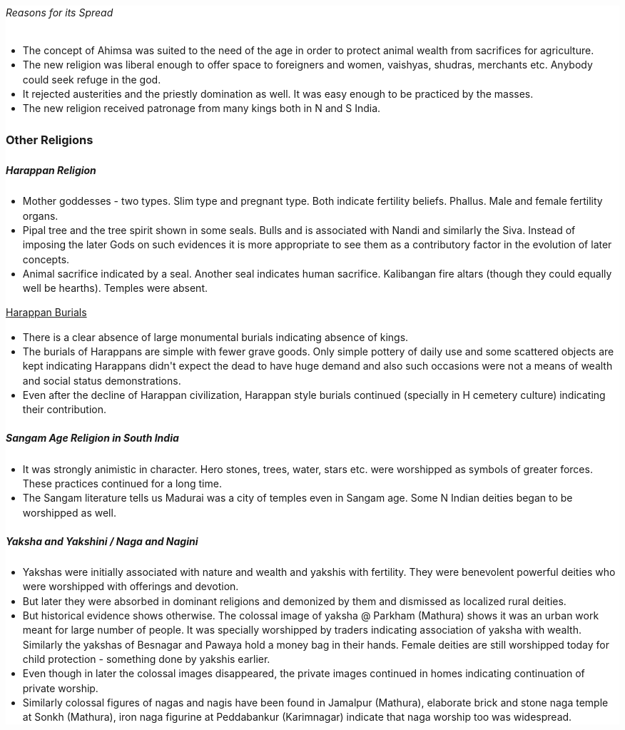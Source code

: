###### Reasons for its Spread  

- The concept of Ahimsa was suited to the need of the age in order to protect animal wealth from sacrifices for agriculture.
- The new religion was liberal enough to offer space to foreigners and women, vaishyas, shudras, merchants etc. Anybody could seek refuge in the god. 
- It rejected austerities and the priestly domination as well. It was easy enough to be practiced by the masses. 
- The new religion received patronage from many kings both in N and S India. 



### Other Religions

##### Harappan Religion  

- Mother goddesses - two types. Slim type and pregnant type. Both indicate fertility beliefs. Phallus. Male and female fertility organs.
- Pipal tree and the tree spirit shown in some seals. Bulls and is associated with Nandi and similarly the Siva. Instead of imposing the later Gods on such evidences it is more appropriate to see them as a contributory factor in the evolution of later concepts.
- Animal sacrifice indicated by a seal. Another seal indicates human sacrifice. Kalibangan fire altars (though they could equally well be hearths). Temples were absent.     

[Harappan Burials]()

- There is a clear absence of large monumental burials indicating absence of kings.
- The burials of Harappans are simple with fewer grave goods. Only simple pottery of daily use and some scattered objects are kept indicating Harappans didn't expect the dead to have huge demand and also such occasions were not a means of wealth and social status demonstrations.
- Even after the decline of Harappan civilization, Harappan style burials continued (specially in H cemetery culture) indicating their contribution.

##### Sangam Age Religion in South India

- It was strongly animistic in character. Hero stones, trees, water, stars etc. were worshipped as symbols of greater forces. These practices continued for a long time.
- The Sangam literature tells us Madurai was a city of temples even in Sangam age. Some N Indian deities began to be worshipped as well. 

##### Yaksha and Yakshini / Naga and Nagini

- Yakshas were initially associated with nature and wealth and yakshis with fertility. They were benevolent powerful deities who were worshipped with offerings and devotion.
- But later they were absorbed in dominant religions and demonized by them and dismissed as localized rural deities. 
- But historical evidence shows otherwise. The colossal image of yaksha @ Parkham (Mathura) shows it was an urban work meant for large number of people. It was specially worshipped by traders indicating association of yaksha with wealth. Similarly the yakshas of Besnagar and Pawaya hold a money bag in their hands. Female deities are still worshipped today for child protection - something done by yakshis earlier.
- Even though in later  the colossal images disappeared, the private images continued in homes indicating continuation of private worship.
- Similarly colossal figures of nagas and nagis have been found in Jamalpur (Mathura), elaborate brick and stone naga temple at Sonkh (Mathura), iron naga figurine at Peddabankur (Karimnagar) indicate that naga worship too was widespread.
